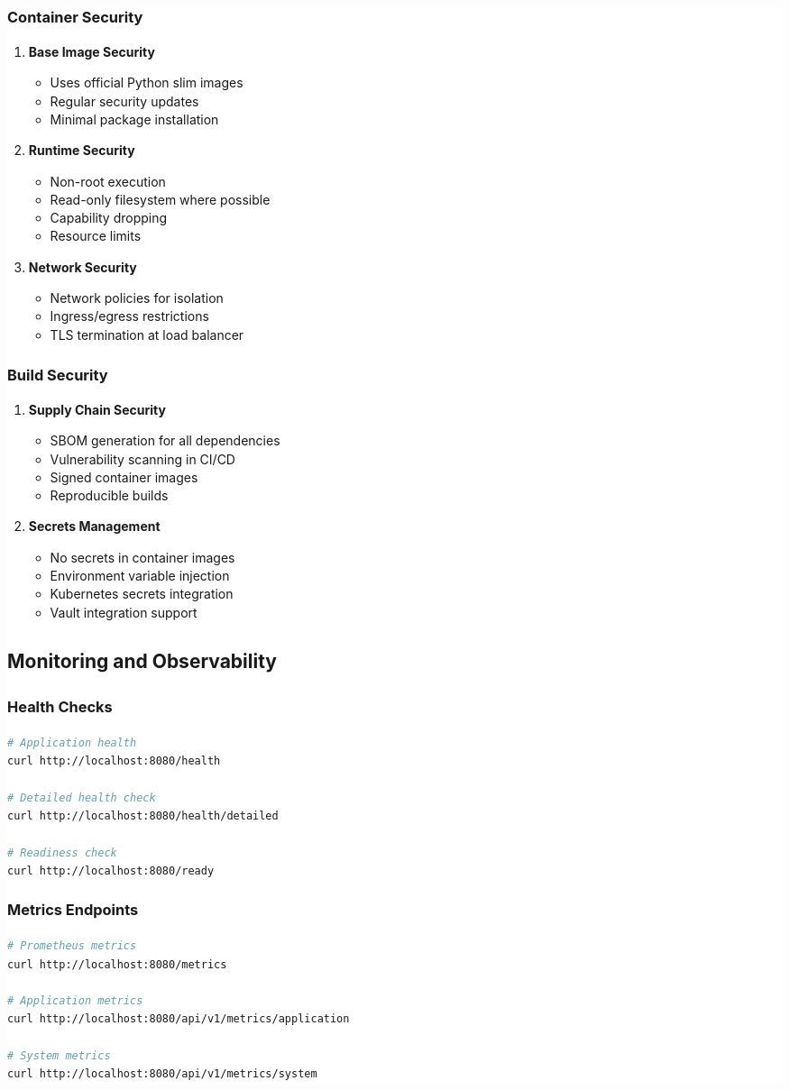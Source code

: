 ### Container Security

1. **Base Image Security**
   - Uses official Python slim images
   - Regular security updates
   - Minimal package installation

2. **Runtime Security**
   - Non-root execution
   - Read-only filesystem where possible
   - Capability dropping
   - Resource limits

3. **Network Security**
   - Network policies for isolation
   - Ingress/egress restrictions
   - TLS termination at load balancer

### Build Security

1. **Supply Chain Security**
   - SBOM generation for all dependencies
   - Vulnerability scanning in CI/CD
   - Signed container images
   - Reproducible builds

2. **Secrets Management**
   - No secrets in container images
   - Environment variable injection
   - Kubernetes secrets integration
   - Vault integration support

## Monitoring and Observability

### Health Checks

```bash
# Application health
curl http://localhost:8080/health

# Detailed health check
curl http://localhost:8080/health/detailed

# Readiness check
curl http://localhost:8080/ready
```

### Metrics Endpoints

```bash
# Prometheus metrics
curl http://localhost:8080/metrics

# Application metrics
curl http://localhost:8080/api/v1/metrics/application

# System metrics
curl http://localhost:8080/api/v1/metrics/system
```
